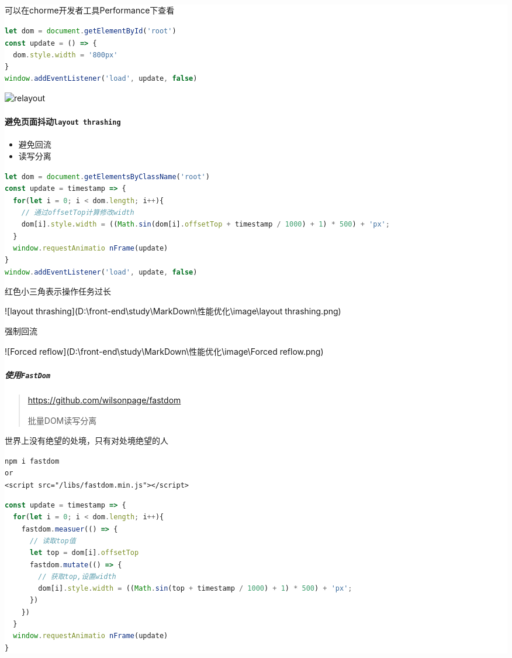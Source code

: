 


可以在chorme开发者工具Performance下查看

```js
let dom = document.getElementById('root')
const update = () => {
  dom.style.width = '800px'
}
window.addEventListener('load', update, false)
```

![relayout](D:\front-end\study\MarkDown\性能优化\image\relayout.png)



#### 避免页面抖动`layout thrashing`

- 避免回流
- 读写分离

```js
let dom = document.getElementsByClassName('root')
const update = timestamp => {
  for(let i = 0; i < dom.length; i++){
    // 通过offsetTop计算修改width
    dom[i].style.width = ((Math.sin(dom[i].offsetTop + timestamp / 1000) + 1) * 500) + 'px';
  }
  window.requestAnimatio nFrame(update)
}
window.addEventListener('load', update, false)
```

红色小三角表示操作任务过长

![layout thrashing](D:\front-end\study\MarkDown\性能优化\image\layout thrashing.png)

强制回流

![Forced reflow](D:\front-end\study\MarkDown\性能优化\image\Forced reflow.png)



##### 使用`FastDom`

> https://github.com/wilsonpage/fastdom
>
> 批量DOM读写分离

世界上没有绝望的处境，只有对处境绝望的人

```
npm i fastdom
or
<script src="/libs/fastdom.min.js"></script>
```

```js
const update = timestamp => {
  for(let i = 0; i < dom.length; i++){
    fastdom.measuer(() => {
      // 读取top值
      let top = dom[i].offsetTop
      fastdom.mutate(() => {
        // 获取top,设置width
        dom[i].style.width = ((Math.sin(top + timestamp / 1000) + 1) * 500) + 'px';
      })
    })
  }
  window.requestAnimatio nFrame(update)
}
```